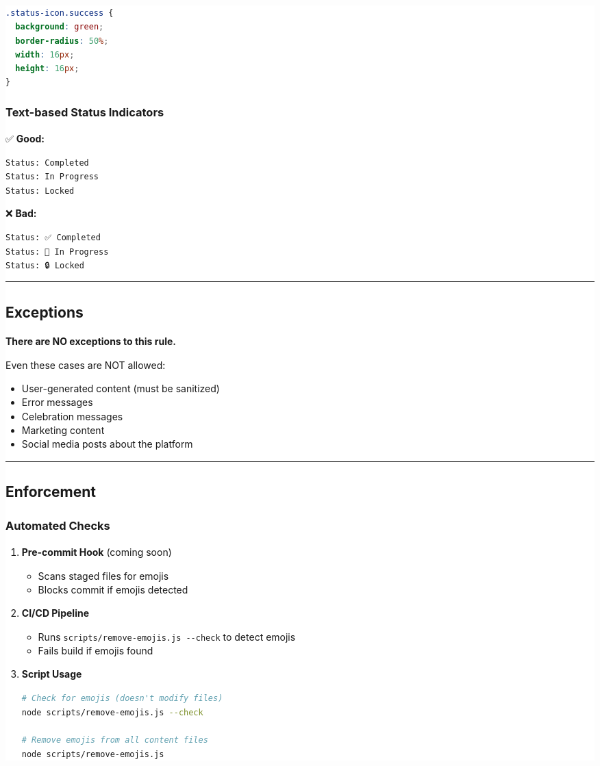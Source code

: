 ```css
.status-icon.success {
  background: green;
  border-radius: 50%;
  width: 16px;
  height: 16px;
}
```

### Text-based Status Indicators

✅ **Good:**
```
Status: Completed
Status: In Progress
Status: Locked
```

❌ **Bad:**
```
Status: ✅ Completed
Status: 🔄 In Progress
Status: 🔒 Locked
```

---

## Exceptions

**There are NO exceptions to this rule.**

Even these cases are NOT allowed:
- User-generated content (must be sanitized)
- Error messages
- Celebration messages
- Marketing content
- Social media posts about the platform

---

## Enforcement

### Automated Checks

1. **Pre-commit Hook** (coming soon)
   - Scans staged files for emojis
   - Blocks commit if emojis detected

2. **CI/CD Pipeline**
   - Runs `scripts/remove-emojis.js --check` to detect emojis
   - Fails build if emojis found

3. **Script Usage**
   ```bash
   # Check for emojis (doesn't modify files)
   node scripts/remove-emojis.js --check

   # Remove emojis from all content files
   node scripts/remove-emojis.js
   ```
